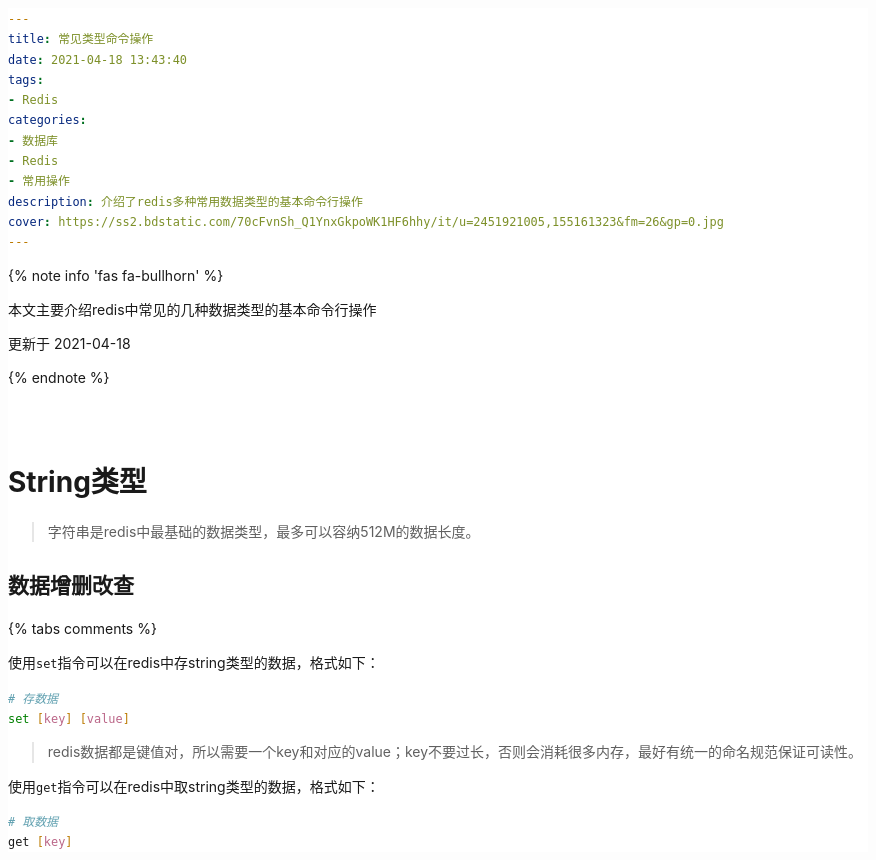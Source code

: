 ```yaml
---
title: 常见类型命令操作
date: 2021-04-18 13:43:40
tags:
- Redis
categories:
- 数据库
- Redis
- 常用操作
description: 介绍了redis多种常用数据类型的基本命令行操作
cover: https://ss2.bdstatic.com/70cFvnSh_Q1YnxGkpoWK1HF6hhy/it/u=2451921005,155161323&fm=26&gp=0.jpg
---
```




{% note info 'fas fa-bullhorn' %}

本文主要介绍redis中常见的几种数据类型的基本命令行操作

更新于 2021-04-18

{% endnote %}

<br>



# String类型

> 字符串是redis中最基础的数据类型，最多可以容纳512M的数据长度。



## 数据增删改查

{% tabs comments %}



使用`set`指令可以在redis中存string类型的数据，格式如下：

```bash
# 存数据
set [key] [value]
```



> redis数据都是键值对，所以需要一个key和对应的value；key不要过长，否则会消耗很多内存，最好有统一的命名规范保证可读性。





使用`get`指令可以在redis中取string类型的数据，格式如下：

```bash
# 取数据
get [key]
```

